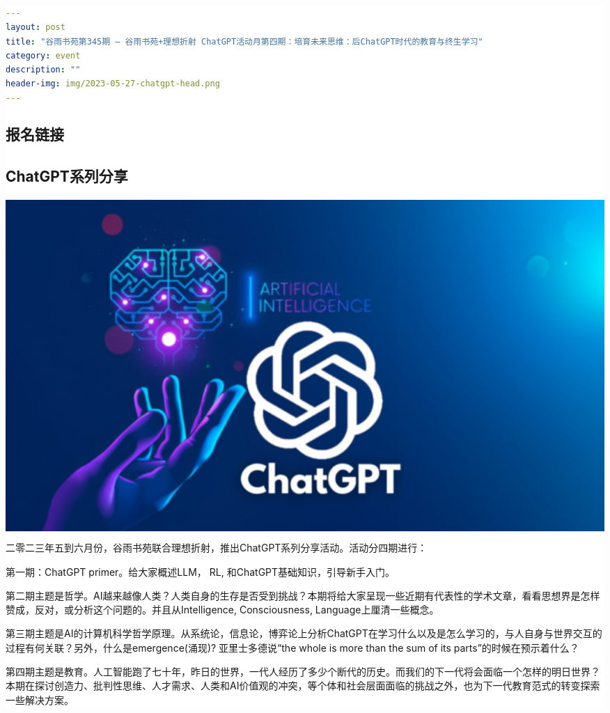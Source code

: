 ```yaml
---
layout: post
title: "谷雨书苑第345期 — 谷雨书苑+理想折射 ChatGPT活动月第四期：培育未来思维：后ChatGPT时代的教育与终生学习"
category: event
description: ""
header-img: img/2023-05-27-chatgpt-head.png
---
```


## 报名链接
<iframe src="//www.eventbrite.com/e/348-chatgptchatgpt-tickets-666650819547" frameborder="0" height="600" width="100%" vspace="0" hspace="0" marginheight="5" marginwidth="5" scrolling="auto" allowtransparency="true"></iframe>


## ChatGPT系列分享

<img src="/img/2023-05-27-chatgpt-head.png" align="center" width="100%" >

二零二三年五到六月份，谷雨书苑联合理想折射，推出ChatGPT系列分享活动。活动分四期进行：

第一期：ChatGPT primer。给大家概述LLM， RL,  和ChatGPT基础知识，引导新手入门。

第二期主题是哲学。AI越来越像人类？人类自身的生存是否受到挑战？本期将给大家呈现一些近期有代表性的学术文章，看看思想界是怎样赞成，反对，或分析这个问题的。并且从Intelligence, Consciousness, Language上厘清一些概念。

第三期主题是AI的计算机科学哲学原理。从系统论，信息论，博弈论上分析ChatGPT在学习什么以及是怎么学习的，与人自身与世界交互的过程有何关联？另外，什么是emergence(涌现)? 亚里士多德说“the whole is more than the sum of its parts”的时候在预示着什么？

第四期主题是教育。人工智能跑了七十年，昨日的世界，一代人经历了多少个断代的历史。而我们的下一代将会面临一个怎样的明日世界？本期在探讨创造力、批判性思维、人才需求、人类和AI价值观的冲突，等个体和社会层面面临的挑战之外，也为下一代教育范式的转变探索一些解决方案。

